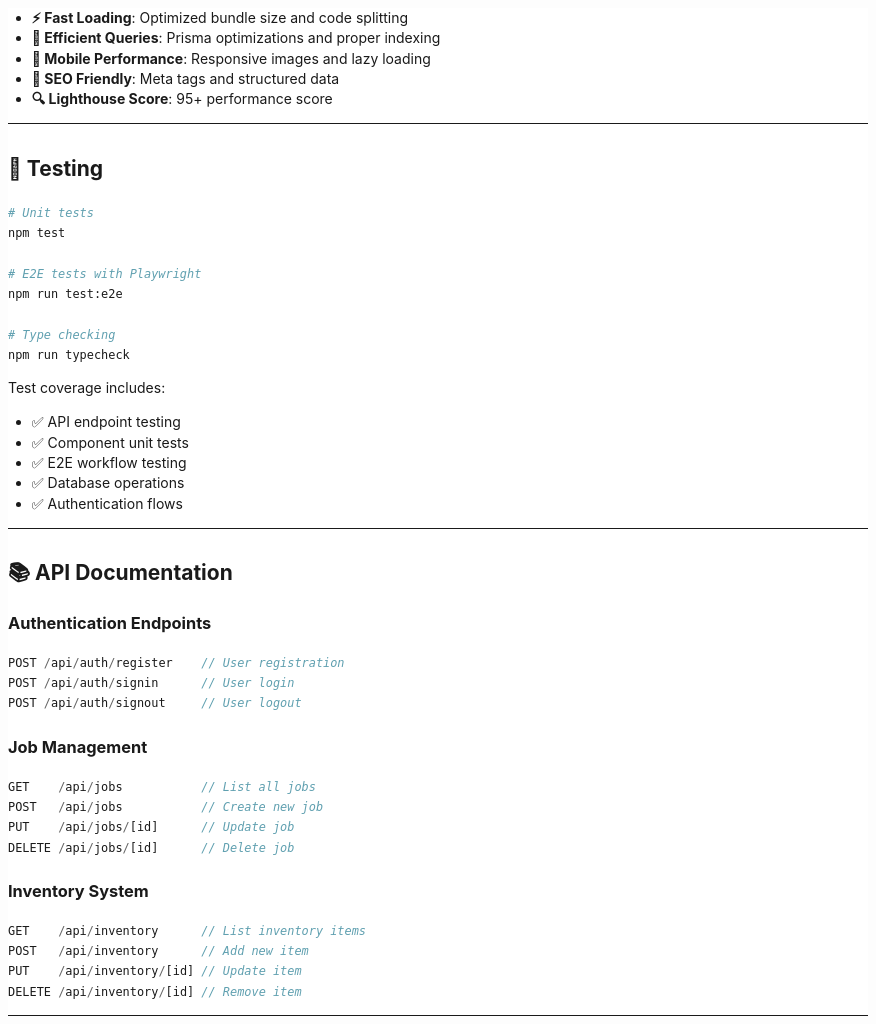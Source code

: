 - **⚡ Fast Loading**: Optimized bundle size and code splitting
- **🔄 Efficient Queries**: Prisma optimizations and proper indexing  
- **📱 Mobile Performance**: Responsive images and lazy loading
- **🎯 SEO Friendly**: Meta tags and structured data
- **🔍 Lighthouse Score**: 95+ performance score

---

## 🧪 Testing

```bash
# Unit tests
npm test

# E2E tests with Playwright
npm run test:e2e

# Type checking
npm run typecheck
```

Test coverage includes:
- ✅ API endpoint testing
- ✅ Component unit tests
- ✅ E2E workflow testing
- ✅ Database operations
- ✅ Authentication flows

---

## 📚 API Documentation

### Authentication Endpoints
```typescript
POST /api/auth/register    // User registration
POST /api/auth/signin      // User login
POST /api/auth/signout     // User logout
```

### Job Management
```typescript
GET    /api/jobs           // List all jobs
POST   /api/jobs           // Create new job
PUT    /api/jobs/[id]      // Update job
DELETE /api/jobs/[id]      // Delete job
```

### Inventory System
```typescript
GET    /api/inventory      // List inventory items
POST   /api/inventory      // Add new item
PUT    /api/inventory/[id] // Update item
DELETE /api/inventory/[id] // Remove item
```

---